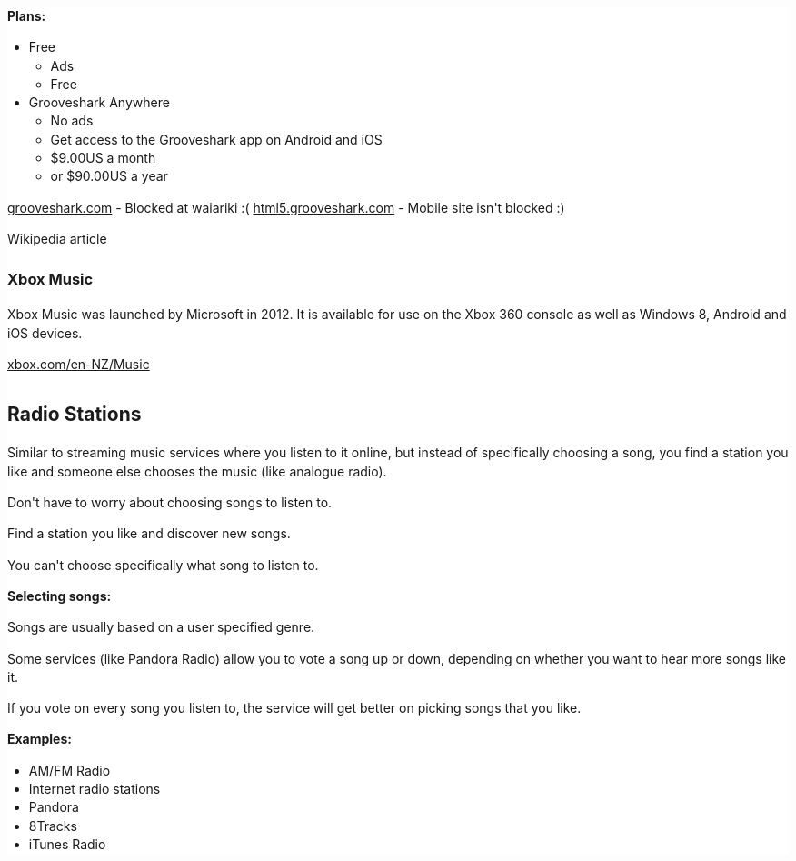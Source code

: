 <p><strong>Plans:</strong></p>

<ul>
<li>Free
<ul>
<li>Ads</li>
<li>Free</li>
</ul></li>
<li>Grooveshark Anywhere
<ul>
<li>No ads</li>
<li>Get access to the Grooveshark app on Android and iOS</li>
<li>$9.00US a month</li>
<li>or $90.00US a year</li>
</ul></li>
</ul>

<p><a href="www.grooveshark.com">grooveshark.com</a> - Blocked at waiariki :(
<a href="www.html5.grooveshark.com">html5.grooveshark.com</a> - Mobile site isn't blocked :)</p>

<p><a href="www.wikipedia.org/wiki/Grooveshark">Wikipedia article</a></p>

<h3>Xbox Music</h3>

<p>Xbox Music was launched by Microsoft in 2012.
It is available for use on the Xbox 360 console as well as Windows 8, Android and iOS devices.</p>

<p><a href="www.xbox.com/en-NZ/Music">xbox.com/en-NZ/Music</a></p>

<h2>Radio Stations</h2>

<p>Similar to streaming music services where you listen to it online, but instead of specifically choosing a song, you find a station you like and someone else chooses the music (like analogue radio).</p>

<p>Don't have to worry about choosing songs to listen to.</p>

<p>Find a station you like and discover new songs.</p>

<p>You can't choose specifically what song to listen to.</p>

<p><strong>Selecting songs:</strong></p>

<p>Songs are usually based on a user specified genre.</p>

<p>Some services (like Pandora Radio) allow you to vote a song up or down, depending on whether you want to hear more songs like it.</p>

<p>If you vote on every song you listen to, the service will get better on picking songs that you like.</p>

<p><strong>Examples:</strong></p>

<ul>
<li>AM/FM Radio</li>
<li>Internet radio stations</li>
<li>Pandora</li>
<li>8Tracks</li>
<li>iTunes Radio</li>
</ul>
